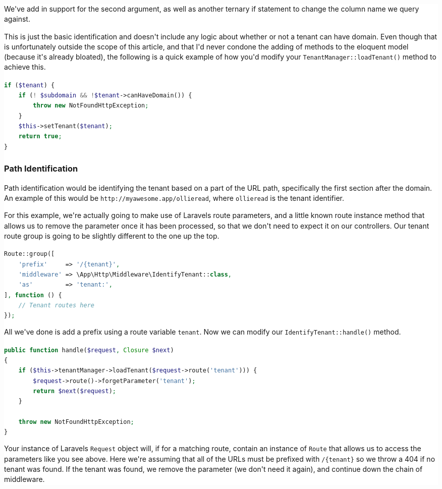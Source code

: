 We've add in support for the second argument, as well as another ternary if statement to change the column name we query against.

This is just the basic identification and doesn't include any logic about whether or not a tenant can have domain. Even though that is unfortunately outside the scope of this article, and that I'd never condone the adding of methods to the eloquent model (because it's already bloated), the following is a quick example of how you'd modify your `TenantManager::loadTenant()` method to achieve this.

```php
if ($tenant) {
    if (! $subdomain && !$tenant->canHaveDomain()) {
        throw new NotFoundHttpException;
    }
    $this->setTenant($tenant);
    return true;
}
```

### Path Identification
Path identification would be identifying the tenant based on a part of the URL path, specifically the first section after the domain. An example of this would be `http://myawesome.app/ollieread`, where `ollieread` is the tenant identifier.

For this example, we're actually going to make use of Laravels route parameters, and a little known route instance method that allows us to remove the parameter once it has been processed, so that we don't need to expect it on our controllers. Our tenant route group is going to be slightly different to the one up the top.

```php
Route::group([
    'prefix'     => '/{tenant}',
    'middleware' => \App\Http\Middleware\IdentifyTenant::class,
    'as'         => 'tenant:',
], function () {
    // Tenant routes here
});
```

All we've done is add a prefix using a route variable `tenant`. Now we can modify our `IdentifyTenant::handle()` method.

```php
public function handle($request, Closure $next)
{    
    if ($this->tenantManager->loadTenant($request->route('tenant'))) {
        $request->route()->forgetParameter('tenant');
        return $next($request);
    }
    
    throw new NotFoundHttpException;
}
```

Your instance of Laravels `Request` object will, if for a matching route, contain an instance of `Route` that allows us to access the parameters like you see above. Here we're assuming that all of the URLs must be prefixed with `/{tenant}` so we throw a 404 if no tenant was found. If the tenant was found, we remove the parameter (we don't need it again), and continue down the chain of middleware.
